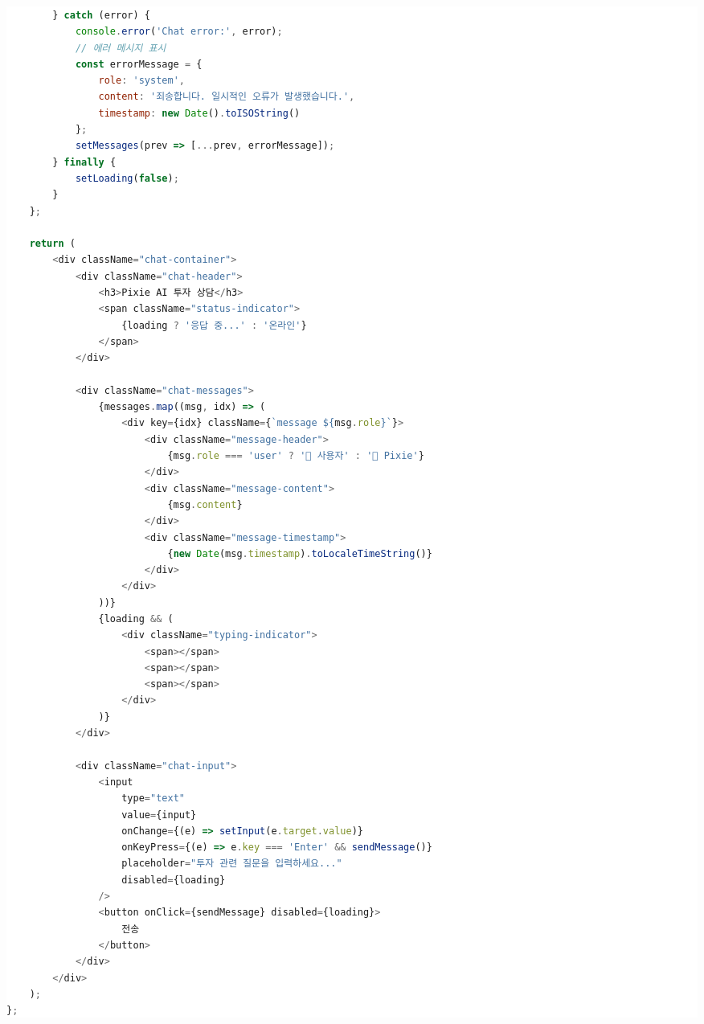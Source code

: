 ```javascript
        } catch (error) {
            console.error('Chat error:', error);
            // 에러 메시지 표시
            const errorMessage = {
                role: 'system',
                content: '죄송합니다. 일시적인 오류가 발생했습니다.',
                timestamp: new Date().toISOString()
            };
            setMessages(prev => [...prev, errorMessage]);
        } finally {
            setLoading(false);
        }
    };
    
    return (
        <div className="chat-container">
            <div className="chat-header">
                <h3>Pixie AI 투자 상담</h3>
                <span className="status-indicator">
                    {loading ? '응답 중...' : '온라인'}
                </span>
            </div>
            
            <div className="chat-messages">
                {messages.map((msg, idx) => (
                    <div key={idx} className={`message ${msg.role}`}>
                        <div className="message-header">
                            {msg.role === 'user' ? '👤 사용자' : '🤖 Pixie'}
                        </div>
                        <div className="message-content">
                            {msg.content}
                        </div>
                        <div className="message-timestamp">
                            {new Date(msg.timestamp).toLocaleTimeString()}
                        </div>
                    </div>
                ))}
                {loading && (
                    <div className="typing-indicator">
                        <span></span>
                        <span></span>
                        <span></span>
                    </div>
                )}
            </div>
            
            <div className="chat-input">
                <input
                    type="text"
                    value={input}
                    onChange={(e) => setInput(e.target.value)}
                    onKeyPress={(e) => e.key === 'Enter' && sendMessage()}
                    placeholder="투자 관련 질문을 입력하세요..."
                    disabled={loading}
                />
                <button onClick={sendMessage} disabled={loading}>
                    전송
                </button>
            </div>
        </div>
    );
};

```